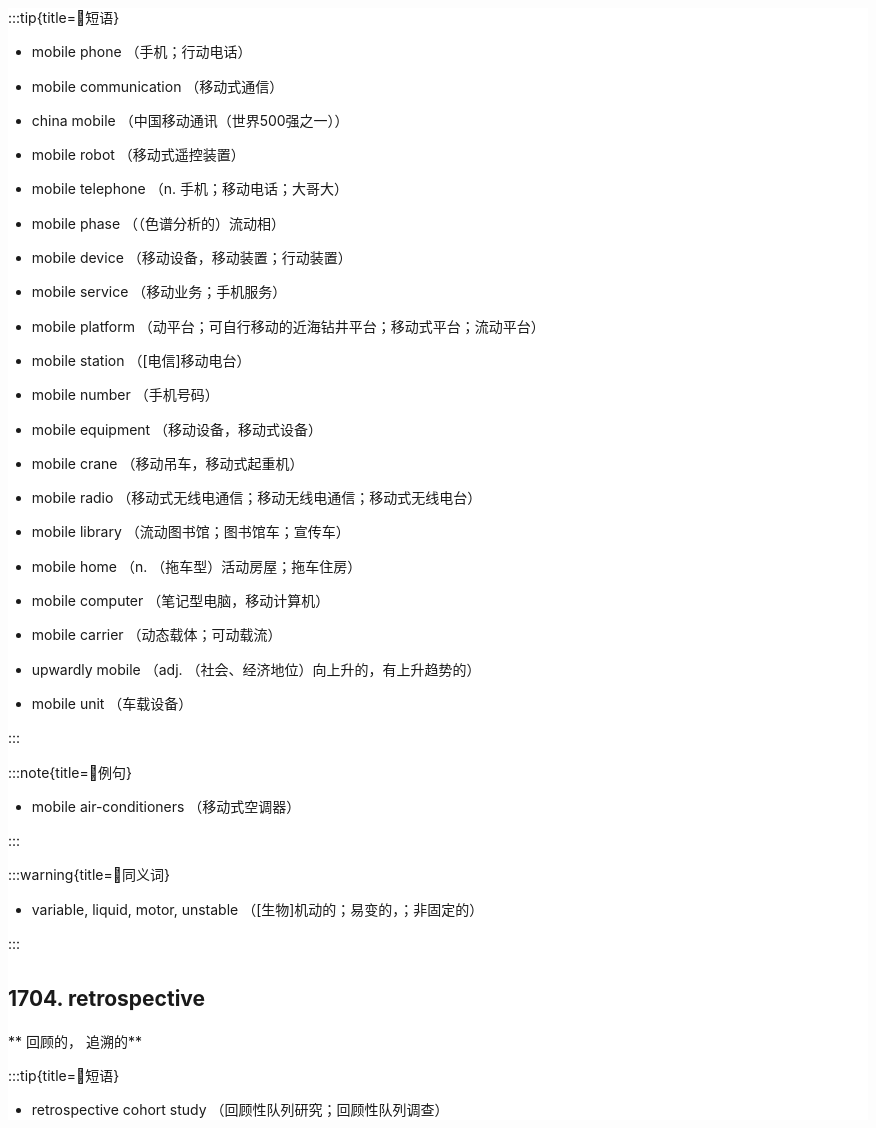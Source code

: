 :::tip{title=🤩短语}

- mobile phone （手机；行动电话）

- mobile communication （移动式通信）

- china mobile （中国移动通讯（世界500强之一））

- mobile robot （移动式遥控装置）

- mobile telephone （n. 手机；移动电话；大哥大）

- mobile phase （（色谱分析的）流动相）

- mobile device （移动设备，移动装置；行动装置）

- mobile service （移动业务；手机服务）

- mobile platform （动平台；可自行移动的近海钻井平台；移动式平台；流动平台）

- mobile station （[电信]移动电台）

- mobile number （手机号码）

- mobile equipment （移动设备，移动式设备）

- mobile crane （移动吊车，移动式起重机）

- mobile radio （移动式无线电通信；移动无线电通信；移动式无线电台）

- mobile library （流动图书馆；图书馆车；宣传车）

- mobile home （n. （拖车型）活动房屋；拖车住房）

- mobile computer （笔记型电脑，移动计算机）

- mobile carrier （动态载体；可动载流）

- upwardly mobile （adj. （社会、经济地位）向上升的，有上升趋势的）

- mobile unit （车载设备）

:::

:::note{title=🎤例句}

- mobile air-conditioners （移动式空调器）

:::

:::warning{title=🤔同义词}

- variable, liquid, motor, unstable （[生物]机动的；易变的，；非固定的）

:::


## 1704. retrospective

** 回顾的， 追溯的**

:::tip{title=🤩短语}

- retrospective cohort study （回顾性队列研究；回顾性队列调查）
